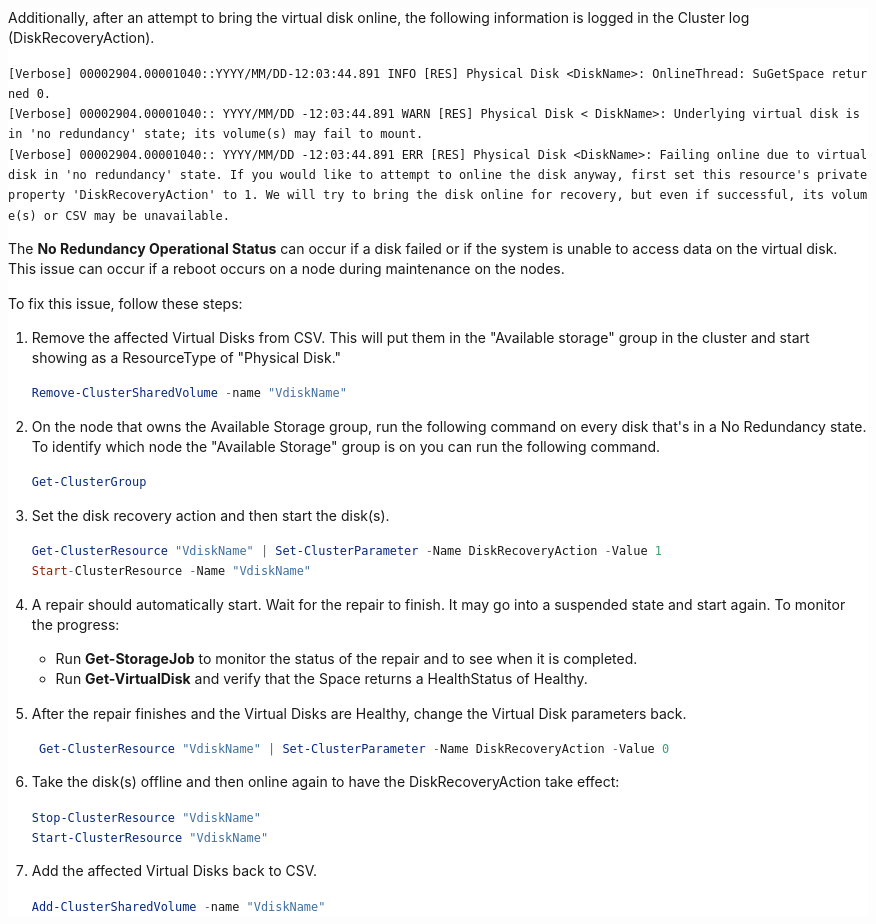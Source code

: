Additionally, after an attempt to bring the virtual disk online, the following information is logged in the Cluster log (DiskRecoveryAction).

```
[Verbose] 00002904.00001040::YYYY/MM/DD-12:03:44.891 INFO [RES] Physical Disk <DiskName>: OnlineThread: SuGetSpace returned 0.
[Verbose] 00002904.00001040:: YYYY/MM/DD -12:03:44.891 WARN [RES] Physical Disk < DiskName>: Underlying virtual disk is in 'no redundancy' state; its volume(s) may fail to mount.
[Verbose] 00002904.00001040:: YYYY/MM/DD -12:03:44.891 ERR [RES] Physical Disk <DiskName>: Failing online due to virtual disk in 'no redundancy' state. If you would like to attempt to online the disk anyway, first set this resource's private property 'DiskRecoveryAction' to 1. We will try to bring the disk online for recovery, but even if successful, its volume(s) or CSV may be unavailable.
```

The **No Redundancy Operational Status** can occur if a disk failed or if the system is unable to access data on the virtual disk. This issue can occur if a reboot occurs on a node during maintenance on the nodes.

To fix this issue, follow these steps:

1. Remove the affected Virtual Disks from CSV. This will put them in the "Available storage" group in the cluster and start showing as a ResourceType of "Physical Disk."

   ```powershell
   Remove-ClusterSharedVolume -name "VdiskName"
   ```
2. On the node that owns the Available Storage group, run the following command on every disk that's in a No Redundancy state. To identify which node the "Available Storage" group is on you can run the following command.

   ```powershell
   Get-ClusterGroup
   ```
3. Set the disk recovery action and then start the disk(s).
   ```powershell
   Get-ClusterResource "VdiskName" | Set-ClusterParameter -Name DiskRecoveryAction -Value 1
   Start-ClusterResource -Name "VdiskName"
   ```
4. A repair should automatically start. Wait for the repair to finish. It may go into a suspended state and start again. To monitor the progress:
    - Run **Get-StorageJob** to monitor the status of the repair and to see when it is completed.
    - Run **Get-VirtualDisk** and verify that the Space returns a HealthStatus of Healthy.
5. After the repair finishes and the Virtual Disks are Healthy, change the Virtual Disk parameters back.

   ```powershell
    Get-ClusterResource "VdiskName" | Set-ClusterParameter -Name DiskRecoveryAction -Value 0
   ```
6. Take the disk(s) offline and then online again to have the DiskRecoveryAction take effect:

   ```powershell
   Stop-ClusterResource "VdiskName"
   Start-ClusterResource "VdiskName"
   ```
7. Add the affected Virtual Disks back to CSV.

   ```powershell
   Add-ClusterSharedVolume -name "VdiskName"
   ```
